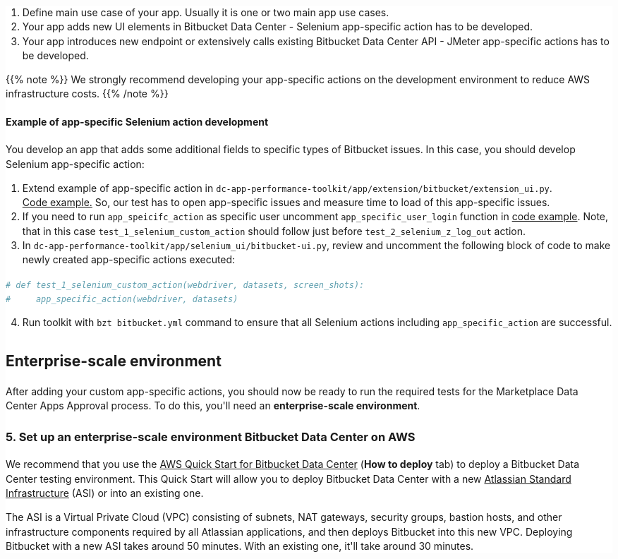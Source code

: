 1. Define main use case of your app. Usually it is one or two main app use cases.
1. Your app adds new UI elements in Bitbucket Data Center - Selenium app-specific action has to be developed.
1. Your app introduces new endpoint or extensively calls existing Bitbucket Data Center API - JMeter app-specific actions has to be developed.  


{{% note %}}
We strongly recommend developing your app-specific actions on the development environment to reduce AWS infrastructure costs.
{{% /note %}}

#### Example of app-specific Selenium action development
You develop an app that adds some additional fields to specific types of Bitbucket issues. In this case, you should develop Selenium app-specific action:

1. Extend example of app-specific action in `dc-app-performance-toolkit/app/extension/bitbucket/extension_ui.py`.  
[Code example.](https://github.com/atlassian/dc-app-performance-toolkit/blob/master/app/extension/bitbucket/extension_ui.py)
So, our test has to open app-specific issues and measure time to load of this app-specific issues.
1. If you need to run `app_speicifc_action` as specific user uncomment `app_specific_user_login` function in [code example](https://github.com/atlassian/dc-app-performance-toolkit/blob/master/app/extension/bitbucket/extension_ui.py). Note, that in this case `test_1_selenium_custom_action` should follow just before `test_2_selenium_z_log_out` action.
1. In `dc-app-performance-toolkit/app/selenium_ui/bitbucket-ui.py`, review and uncomment the following block of code to make newly created app-specific actions executed:
``` python
# def test_1_selenium_custom_action(webdriver, datasets, screen_shots):
#     app_specific_action(webdriver, datasets)
```

4. Run toolkit with `bzt bitbucket.yml` command to ensure that all Selenium actions including `app_specific_action` are successful.

## <a id="mainenvironmententerprise"></a> Enterprise-scale environment

After adding your custom app-specific actions, you should now be ready to run the required tests for the Marketplace Data Center Apps Approval process. To do this, you'll need an **enterprise-scale environment**.

### <a id="instancesetup"></a>5. Set up an enterprise-scale environment Bitbucket Data Center on AWS

We recommend that you use the [AWS Quick Start for Bitbucket Data Center](https://aws.amazon.com/quickstart/architecture/bitbucket/) (**How to deploy** tab) to deploy a Bitbucket Data Center testing environment. This Quick Start will allow you to deploy Bitbucket Data Center with a new [Atlassian Standard Infrastructure](https://aws.amazon.com/quickstart/architecture/atlassian-standard-infrastructure/) (ASI) or into an existing one.

The ASI is a Virtual Private Cloud (VPC) consisting of subnets, NAT gateways, security groups, bastion hosts, and other infrastructure components required by all Atlassian applications, and then deploys Bitbucket into this new VPC. Deploying Bitbucket with a new ASI takes around 50 minutes. With an existing one, it'll take around 30 minutes.
